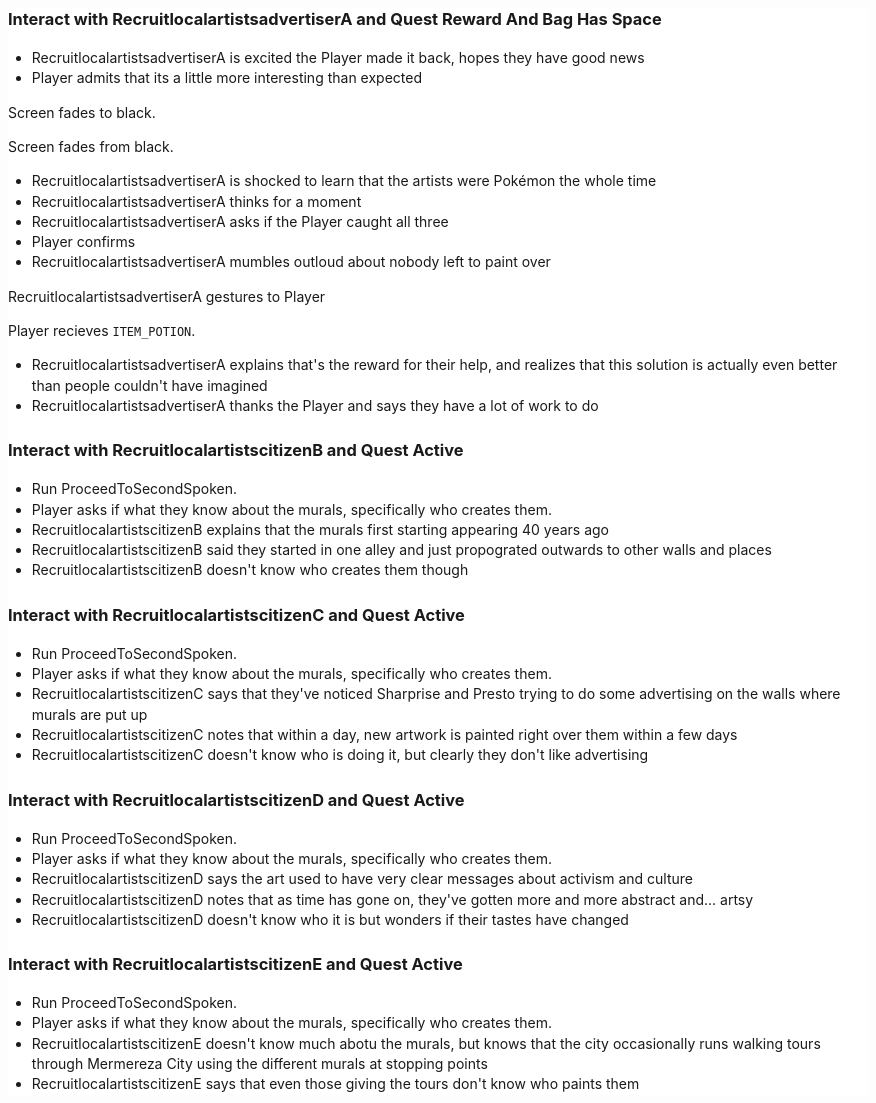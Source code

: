 ### Interact with RecruitlocalartistsadvertiserA and Quest Reward And Bag Has Space
* RecruitlocalartistsadvertiserA is excited the Player made it back, hopes they have good news
* Player admits that its a little more interesting than expected

Screen fades to black.

Screen fades from black.
* RecruitlocalartistsadvertiserA is shocked to learn that the artists were Pokémon the whole time
* RecruitlocalartistsadvertiserA thinks for a moment
* RecruitlocalartistsadvertiserA asks if the Player caught all three
* Player confirms
* RecruitlocalartistsadvertiserA mumbles outloud about nobody left to paint over

RecruitlocalartistsadvertiserA gestures to Player

Player recieves `ITEM_POTION`.
* RecruitlocalartistsadvertiserA explains that's the reward for their help, and realizes that this solution is actually even better than people couldn't have imagined
* RecruitlocalartistsadvertiserA thanks the Player and says they have a lot of work to do

### Interact with RecruitlocalartistscitizenB and Quest Active
* Run ProceedToSecondSpoken.
* Player asks if what they know about the murals, specifically who creates them.
* RecruitlocalartistscitizenB explains that the murals first starting appearing 40 years ago
* RecruitlocalartistscitizenB said they started in one alley and just propograted outwards to other walls and places
* RecruitlocalartistscitizenB doesn't know who creates them though

### Interact with RecruitlocalartistscitizenC and Quest Active
* Run ProceedToSecondSpoken.
* Player asks if what they know about the murals, specifically who creates them.
* RecruitlocalartistscitizenC says that they've noticed Sharprise and Presto trying to do some advertising on the walls where murals are put up
* RecruitlocalartistscitizenC notes that within a day, new artwork is painted right over them within a few days
* RecruitlocalartistscitizenC doesn't know who is doing it, but clearly they don't like advertising

### Interact with RecruitlocalartistscitizenD and Quest Active
* Run ProceedToSecondSpoken.
* Player asks if what they know about the murals, specifically who creates them.
* RecruitlocalartistscitizenD says the art used to have very clear messages about activism and culture
* RecruitlocalartistscitizenD notes that as time has gone on, they've gotten more and more abstract and... artsy
* RecruitlocalartistscitizenD doesn't know who it is but wonders if their tastes have changed

### Interact with RecruitlocalartistscitizenE and Quest Active
* Run ProceedToSecondSpoken.
* Player asks if what they know about the murals, specifically who creates them.
* RecruitlocalartistscitizenE doesn't know much abotu the murals, but knows that the city occasionally runs walking tours through Mermereza City using the different murals at stopping points
* RecruitlocalartistscitizenE says that even those giving the tours don't know who paints them
